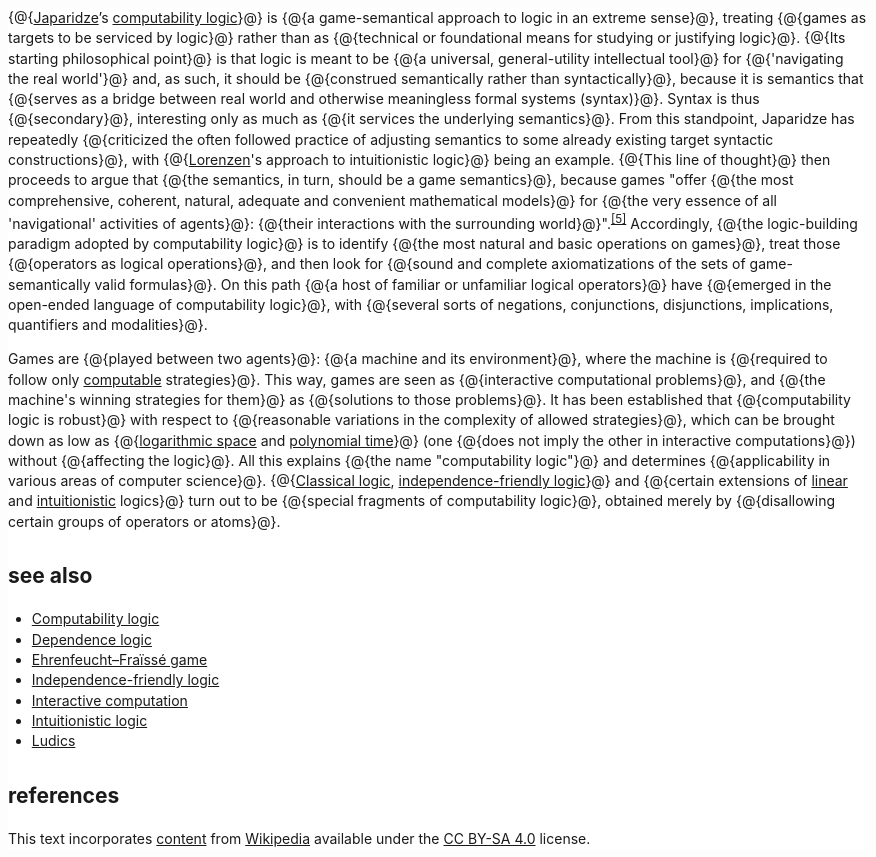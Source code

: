 {@{[Japaridze](Giorgi%20Japaridze.md)’s [computability logic](computability%20logic.md)}@} is {@{a game-semantical approach to logic in an extreme sense}@}, treating {@{games as targets to be serviced by logic}@} rather than as {@{technical or foundational means for studying or justifying logic}@}. {@{Its starting philosophical point}@} is that logic is meant to be {@{a universal, general-utility intellectual tool}@} for {@{'navigating the real world'}@} and, as such, it should be {@{construed semantically rather than syntactically}@}, because it is semantics that {@{serves as a bridge between real world and otherwise meaningless formal systems \(syntax\)}@}. Syntax is thus {@{secondary}@}, interesting only as much as {@{it services the underlying semantics}@}. From this standpoint, Japaridze has repeatedly {@{criticized the often followed practice of adjusting semantics to some already existing target syntactic constructions}@}, with {@{[Lorenzen](Paul%20Lorenzen.md)'s approach to intuitionistic logic}@} being an example. {@{This line of thought}@} then proceeds to argue that {@{the semantics, in turn, should be a game semantics}@}, because games "offer {@{the most comprehensive, coherent, natural, adequate and convenient mathematical models}@} for {@{the very essence of all 'navigational' activities of agents}@}: {@{their interactions with the surrounding world}@}".<sup>[\[5\]](#^ref-5)</sup> Accordingly, {@{the logic-building paradigm adopted by computability logic}@} is to identify {@{the most natural and basic operations on games}@}, treat those {@{operators as logical operations}@}, and then look for {@{sound and complete axiomatizations of the sets of game-semantically valid formulas}@}. On this path {@{a host of familiar or unfamiliar logical operators}@} have {@{emerged in the open-ended language of computability logic}@}, with {@{several sorts of negations, conjunctions, disjunctions, implications, quantifiers and modalities}@}. 

Games are {@{played between two agents}@}: {@{a machine and its environment}@}, where the machine is {@{required to follow only [computable](computable.md) strategies}@}. This way, games are seen as {@{interactive computational problems}@}, and {@{the machine's winning strategies for them}@} as {@{solutions to those problems}@}. It has been established that {@{computability logic is robust}@} with respect to {@{reasonable variations in the complexity of allowed strategies}@}, which can be brought down as low as {@{[logarithmic space](logarithmic%20space.md) and [polynomial time](polynomial%20time.md#polynomial%20time)}@} \(one {@{does not imply the other in interactive computations}@}\) without {@{affecting the logic}@}. All this explains {@{the name "computability logic"}@} and determines {@{applicability in various areas of computer science}@}. {@{[Classical logic](classical%20logic.md), [independence-friendly logic](independence-friendly%20logic.md)}@} and {@{certain extensions of [linear](linear%20logic.md) and [intuitionistic](intuitionistic%20logic.md) logics}@} turn out to be {@{special fragments of computability logic}@}, obtained merely by {@{disallowing certain groups of operators or atoms}@}. 

## see also

- [Computability logic](computability%20logic.md)
- [Dependence logic](dependence%20logic.md)
- [Ehrenfeucht–Fraïssé game](Ehrenfeucht–Fraïssé%20game.md)
- [Independence-friendly logic](independence-friendly%20logic.md)
- [Interactive computation](interactive%20computation.md)
- [Intuitionistic logic](intuitionistic%20logic.md)
- [Ludics](ludics.md)

## references

This text incorporates [content](https://en.wikipedia.org/wiki/game_semantics) from [Wikipedia](Wikipedia.md) available under the [CC BY-SA 4.0](https://creativecommons.org/licenses/by-sa/4.0/) license.

